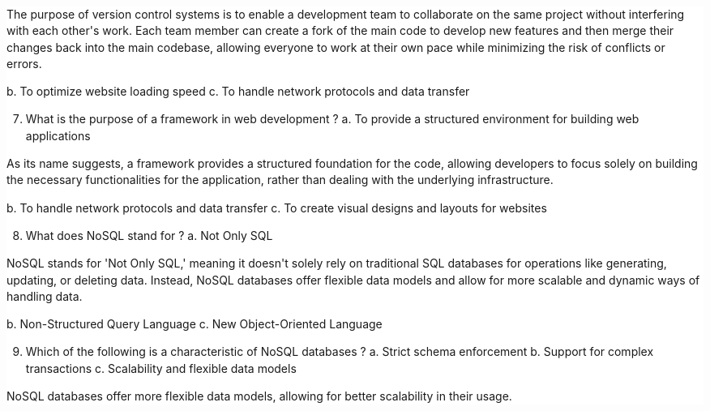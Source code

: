 The purpose of version control systems is to enable a development team to collaborate on the same project without interfering with each other's work. Each team member can create a fork of the main code to develop new features and then merge their changes back into the main codebase, allowing everyone to work at their own pace while minimizing the risk of conflicts or errors.

b.	To optimize website loading speed
c.	To handle network protocols and data transfer

7)	What is the purpose of a framework in web development ?
a.	To provide a structured environment for building web applications

As its name suggests, a framework provides a structured foundation for the code, allowing developers to focus solely on building the necessary functionalities for the application, rather than dealing with the underlying infrastructure.

b.	To handle network protocols and data transfer
c.	To create visual designs and layouts for websites

8)	What does NoSQL stand for ?
a.	Not Only SQL

NoSQL stands for 'Not Only SQL,' meaning it doesn't solely rely on traditional SQL databases for operations like generating, updating, or deleting data. Instead, NoSQL databases offer flexible data models and allow for more scalable and dynamic ways of handling data.

b.	Non-Structured Query Language
c.	New Object-Oriented Language

9)	Which of the following is a characteristic of NoSQL databases ?
a.	Strict schema enforcement
b.	Support for complex transactions
c.	Scalability and flexible data models

NoSQL databases offer more flexible data models, allowing for better scalability in their usage.
